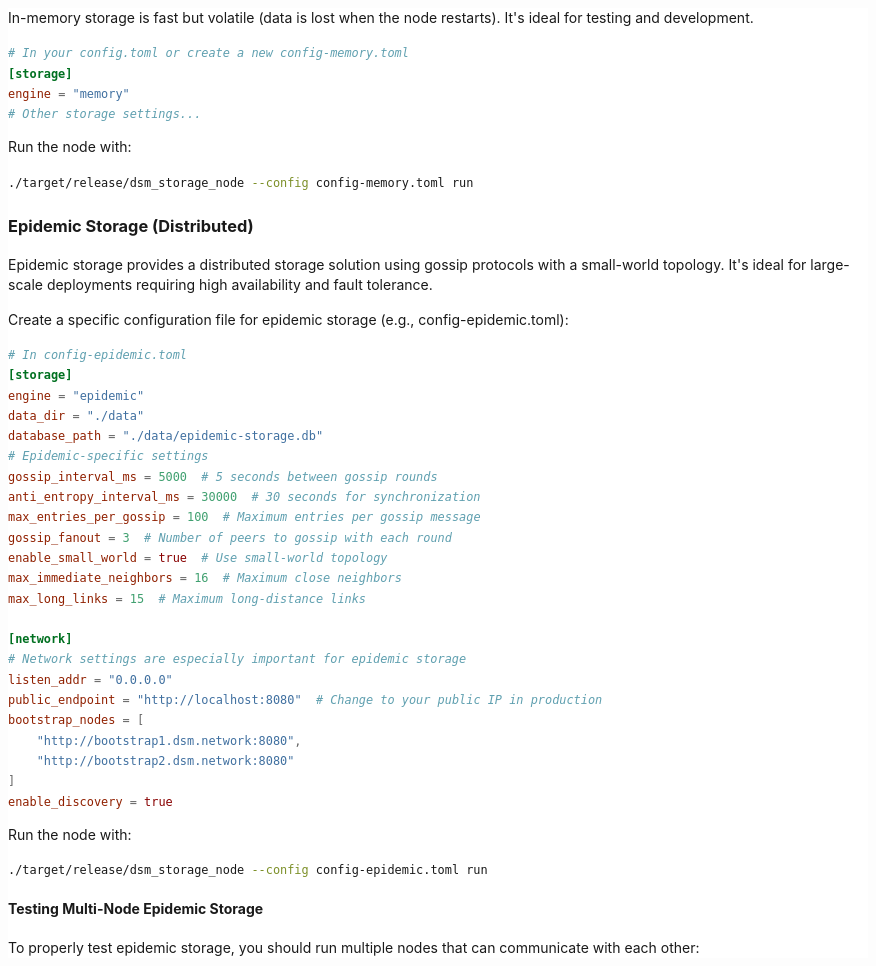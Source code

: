 In-memory storage is fast but volatile (data is lost when the node restarts). It's ideal for testing and development.

```toml
# In your config.toml or create a new config-memory.toml
[storage]
engine = "memory"
# Other storage settings...
```

Run the node with:
```bash
./target/release/dsm_storage_node --config config-memory.toml run
```

### Epidemic Storage (Distributed)

Epidemic storage provides a distributed storage solution using gossip protocols with a small-world topology. It's ideal for large-scale deployments requiring high availability and fault tolerance.

Create a specific configuration file for epidemic storage (e.g., config-epidemic.toml):

```toml
# In config-epidemic.toml
[storage]
engine = "epidemic"
data_dir = "./data"
database_path = "./data/epidemic-storage.db"
# Epidemic-specific settings
gossip_interval_ms = 5000  # 5 seconds between gossip rounds
anti_entropy_interval_ms = 30000  # 30 seconds for synchronization
max_entries_per_gossip = 100  # Maximum entries per gossip message
gossip_fanout = 3  # Number of peers to gossip with each round
enable_small_world = true  # Use small-world topology
max_immediate_neighbors = 16  # Maximum close neighbors
max_long_links = 15  # Maximum long-distance links

[network]
# Network settings are especially important for epidemic storage
listen_addr = "0.0.0.0"
public_endpoint = "http://localhost:8080"  # Change to your public IP in production
bootstrap_nodes = [
    "http://bootstrap1.dsm.network:8080",
    "http://bootstrap2.dsm.network:8080"
]
enable_discovery = true
```

Run the node with:
```bash
./target/release/dsm_storage_node --config config-epidemic.toml run
```

#### Testing Multi-Node Epidemic Storage

To properly test epidemic storage, you should run multiple nodes that can communicate with each other:
